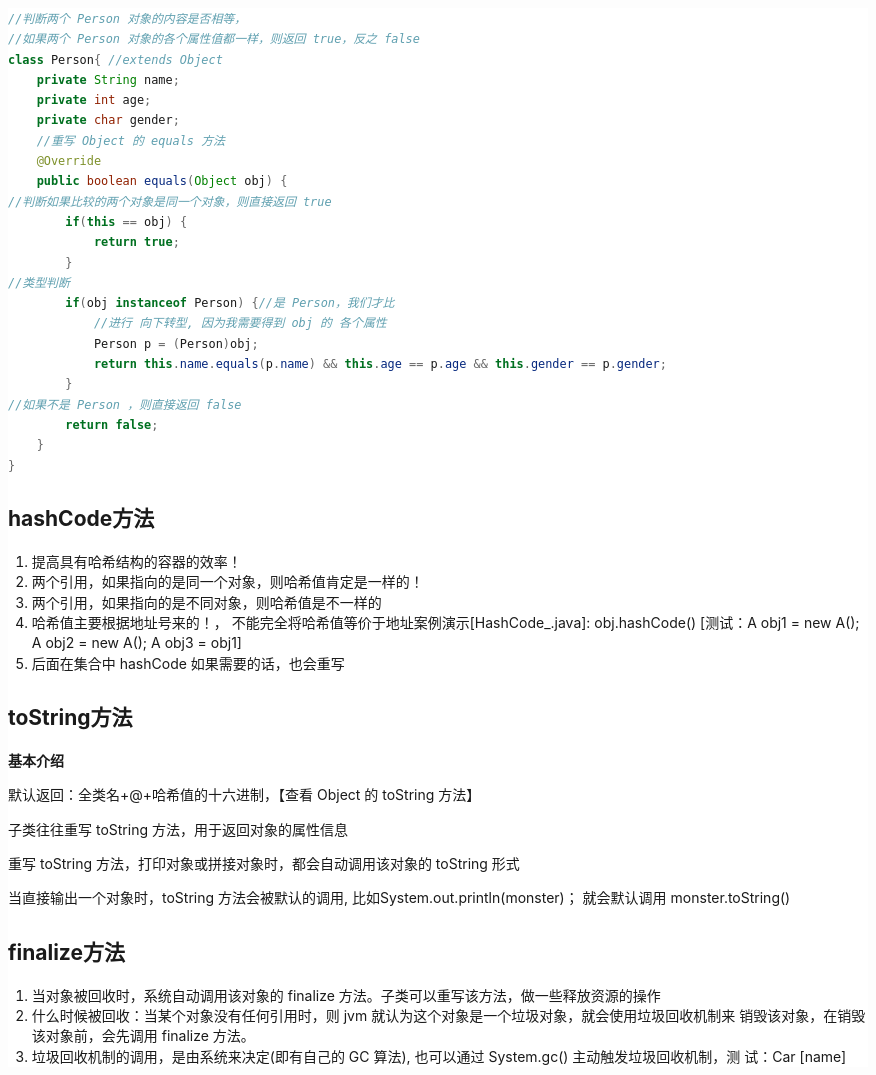 ```java
//判断两个 Person 对象的内容是否相等，
//如果两个 Person 对象的各个属性值都一样，则返回 true，反之 false
class Person{ //extends Object
    private String name;
    private int age;
    private char gender;
    //重写 Object 的 equals 方法
    @Override
    public boolean equals(Object obj) {
//判断如果比较的两个对象是同一个对象，则直接返回 true
        if(this == obj) {
            return true;
        }
//类型判断
        if(obj instanceof Person) {//是 Person，我们才比
            //进行 向下转型, 因为我需要得到 obj 的 各个属性
            Person p = (Person)obj;
            return this.name.equals(p.name) && this.age == p.age && this.gender == p.gender;
        }
//如果不是 Person ，则直接返回 false
        return false;
    }
}
```

## hashCode方法

1. 提高具有哈希结构的容器的效率！
2. 两个引用，如果指向的是同一个对象，则哈希值肯定是一样的！
3. 两个引用，如果指向的是不同对象，则哈希值是不一样的
4.  哈希值主要根据地址号来的！， 不能完全将哈希值等价于地址案例演示[HashCode_.java]: obj.hashCode() [测试：A obj1 = new A(); A obj2 = new A(); A obj3 = obj1] 
5.  后面在集合中 hashCode 如果需要的话，也会重写

## toString方法

**基本介绍**

默认返回：全类名+@+哈希值的十六进制，【查看 Object 的 toString 方法】 

子类往往重写 toString 方法，用于返回对象的属性信息

重写 toString 方法，打印对象或拼接对象时，都会自动调用该对象的 toString 形式

当直接输出一个对象时，toString 方法会被默认的调用, 比如System.out.println(monster)； 就会默认调用 monster.toString()

## finalize方法

1. 当对象被回收时，系统自动调用该对象的 finalize 方法。子类可以重写该方法，做一些释放资源的操作
2.  什么时候被回收：当某个对象没有任何引用时，则 jvm 就认为这个对象是一个垃圾对象，就会使用垃圾回收机制来 销毁该对象，在销毁该对象前，会先调用 finalize 方法。
3. 垃圾回收机制的调用，是由系统来决定(即有自己的 GC 算法), 也可以通过 System.gc() 主动触发垃圾回收机制，测 试：Car [name] 
